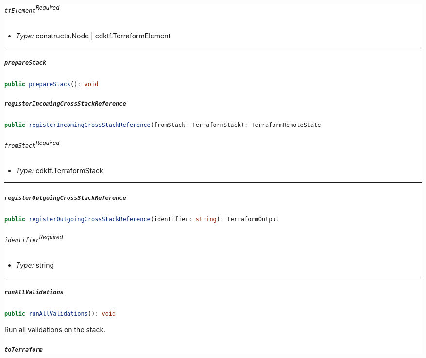 ###### `tfElement`<sup>Required</sup> <a name="tfElement" id="cdktf-multi-stack-tfe.BaseStack.getLogicalId.parameter.tfElement"></a>

- *Type:* constructs.Node | cdktf.TerraformElement

---

##### `prepareStack` <a name="prepareStack" id="cdktf-multi-stack-tfe.BaseStack.prepareStack"></a>

```typescript
public prepareStack(): void
```

##### `registerIncomingCrossStackReference` <a name="registerIncomingCrossStackReference" id="cdktf-multi-stack-tfe.BaseStack.registerIncomingCrossStackReference"></a>

```typescript
public registerIncomingCrossStackReference(fromStack: TerraformStack): TerraformRemoteState
```

###### `fromStack`<sup>Required</sup> <a name="fromStack" id="cdktf-multi-stack-tfe.BaseStack.registerIncomingCrossStackReference.parameter.fromStack"></a>

- *Type:* cdktf.TerraformStack

---

##### `registerOutgoingCrossStackReference` <a name="registerOutgoingCrossStackReference" id="cdktf-multi-stack-tfe.BaseStack.registerOutgoingCrossStackReference"></a>

```typescript
public registerOutgoingCrossStackReference(identifier: string): TerraformOutput
```

###### `identifier`<sup>Required</sup> <a name="identifier" id="cdktf-multi-stack-tfe.BaseStack.registerOutgoingCrossStackReference.parameter.identifier"></a>

- *Type:* string

---

##### `runAllValidations` <a name="runAllValidations" id="cdktf-multi-stack-tfe.BaseStack.runAllValidations"></a>

```typescript
public runAllValidations(): void
```

Run all validations on the stack.

##### `toTerraform` <a name="toTerraform" id="cdktf-multi-stack-tfe.BaseStack.toTerraform"></a>
